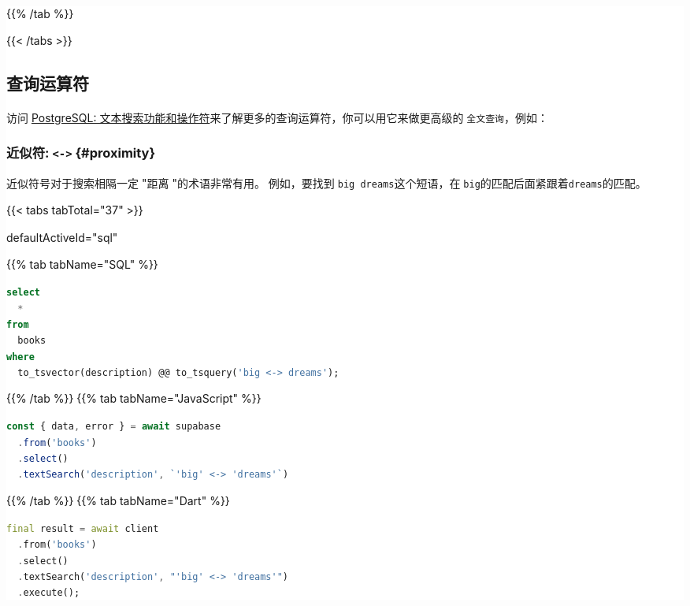 

{{% /tab %}}

{{< /tabs >}}

## 查询运算符

访问 [PostgreSQL: 文本搜索功能和操作符](https://www.postgresql.org/docs/current/functions-textsearch.html)来了解更多的查询运算符，你可以用它来做更高级的 `全文查询`，例如：

### 近似符: `<->` {#proximity}

近似符号对于搜索相隔一定 "距离 "的术语非常有用。
例如，要找到 `big dreams`这个短语，在 `big`的匹配后面紧跟着`dreams`的匹配。


{{< tabs tabTotal="37" >}}

  
  
  
  defaultActiveId="sql"
>
{{% tab tabName="SQL" %}}



```sql
select
  *
from
  books
where
  to_tsvector(description) @@ to_tsquery('big <-> dreams');
```



{{% /tab %}}
{{% tab tabName="JavaScript" %}}



```js
const { data, error } = await supabase
  .from('books')
  .select()
  .textSearch('description', `'big' <-> 'dreams'`)
```



{{% /tab %}}
{{% tab tabName="Dart" %}}



```dart
final result = await client
  .from('books')
  .select()
  .textSearch('description', "'big' <-> 'dreams'")
  .execute();
```

